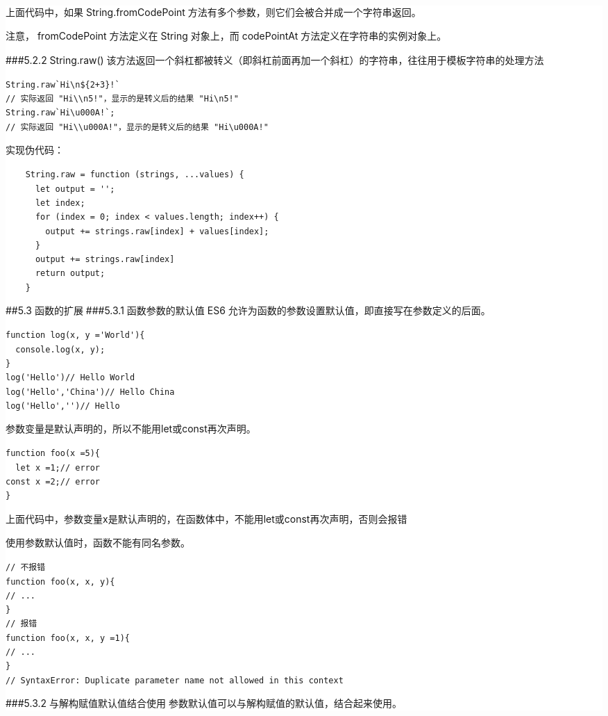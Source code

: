 上面代码中，如果 String.fromCodePoint 方法有多个参数，则它们会被合并成一个字符串返回。

注意， fromCodePoint 方法定义在 String 对象上，而 codePointAt 方法定义在字符串的实例对象上。

###5.2.2  String.raw()
该方法返回一个斜杠都被转义（即斜杠前面再加一个斜杠）的字符串，往往用于模板字符串的处理方法

    String.raw`Hi\n${2+3}!`
    // 实际返回 "Hi\\n5!"，显示的是转义后的结果 "Hi\n5!"
    String.raw`Hi\u000A!`;
    // 实际返回 "Hi\\u000A!"，显示的是转义后的结果 "Hi\u000A!"

实现伪代码：

        String.raw = function (strings, ...values) {
          let output = '';
          let index;
          for (index = 0; index < values.length; index++) {
            output += strings.raw[index] + values[index];
          }
          output += strings.raw[index]
          return output;
        }

##5.3 函数的扩展
###5.3.1 函数参数的默认值
ES6 允许为函数的参数设置默认值，即直接写在参数定义的后面。
    
    function log(x, y ='World'){
      console.log(x, y);
    }
    log('Hello')// Hello World
    log('Hello','China')// Hello China
    log('Hello','')// Hello
参数变量是默认声明的，所以不能用let或const再次声明。

    function foo(x =5){
      let x =1;// error
    const x =2;// error
    }

上面代码中，参数变量x是默认声明的，在函数体中，不能用let或const再次声明，否则会报错

使用参数默认值时，函数不能有同名参数。

    // 不报错
    function foo(x, x, y){
    // ...
    }
    // 报错
    function foo(x, x, y =1){
    // ...
    }
    // SyntaxError: Duplicate parameter name not allowed in this context

###5.3.2 与解构赋值默认值结合使用
参数默认值可以与解构赋值的默认值，结合起来使用。

